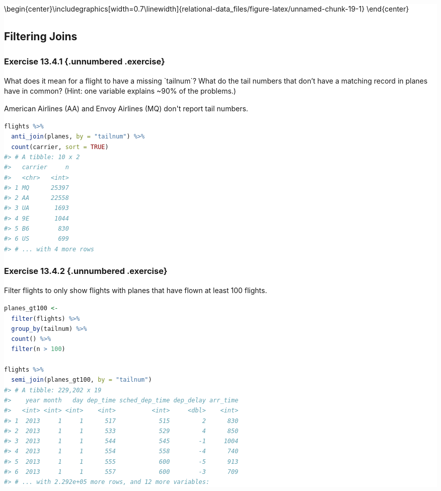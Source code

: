 

\begin{center}\includegraphics[width=0.7\linewidth]{relational-data_files/figure-latex/unnamed-chunk-19-1} \end{center}

</div>

## Filtering Joins

### Exercise <span class="exercise-number">13.4.1</span> {.unnumbered .exercise}

<div class='question'>
What does it mean for a flight to have a missing `tailnum`? What do the tail numbers that don’t have a matching record in planes have in common? (Hint: one variable explains ~90% of the problems.)
</div>

<div class='answer'>

American Airlines (AA) and Envoy Airlines (MQ) don't report tail numbers.

```r
flights %>%
  anti_join(planes, by = "tailnum") %>%
  count(carrier, sort = TRUE)
#> # A tibble: 10 x 2
#>   carrier     n
#>   <chr>   <int>
#> 1 MQ      25397
#> 2 AA      22558
#> 3 UA       1693
#> 4 9E       1044
#> 5 B6        830
#> 6 US        699
#> # ... with 4 more rows
```

</div>

### Exercise <span class="exercise-number">13.4.2</span> {.unnumbered .exercise}

<div class='question'>
Filter flights to only show flights with planes that have flown at least 100 flights.
</div>

<div class='answer'>


```r
planes_gt100 <-
  filter(flights) %>%
  group_by(tailnum) %>%
  count() %>%
  filter(n > 100)

flights %>%
  semi_join(planes_gt100, by = "tailnum")
#> # A tibble: 229,202 x 19
#>    year month   day dep_time sched_dep_time dep_delay arr_time
#>   <int> <int> <int>    <int>          <int>     <dbl>    <int>
#> 1  2013     1     1      517            515         2      830
#> 2  2013     1     1      533            529         4      850
#> 3  2013     1     1      544            545        -1     1004
#> 4  2013     1     1      554            558        -4      740
#> 5  2013     1     1      555            600        -5      913
#> 6  2013     1     1      557            600        -3      709
#> # ... with 2.292e+05 more rows, and 12 more variables:
```
